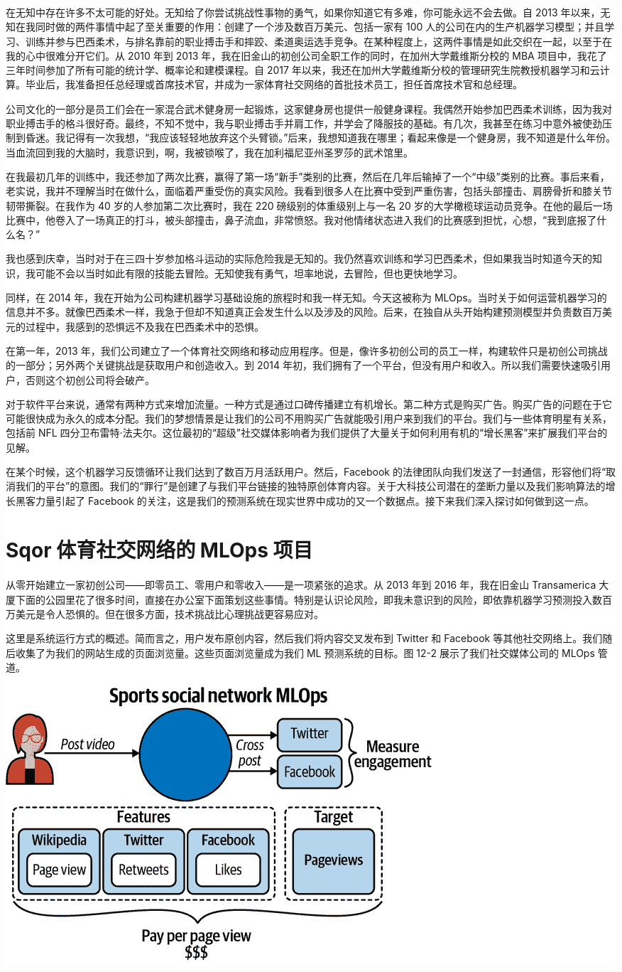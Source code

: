 在无知中存在许多不太可能的好处。无知给了你尝试挑战性事物的勇气，如果你知道它有多难，你可能永远不会去做。自 2013 年以来，无知在我同时做的两件事情中起了至关重要的作用：创建了一个涉及数百万美元、包括一家有 100 人的公司在内的生产机器学习模型；并且学习、训练并参与巴西柔术，与排名靠前的职业搏击手和摔跤、柔道奥运选手竞争。在某种程度上，这两件事情是如此交织在一起，以至于在我的心中很难分开它们。从 2010 年到 2013 年，我在旧金山的初创公司全职工作的同时，在加州大学戴维斯分校的 MBA 项目中，我花了三年时间参加了所有可能的统计学、概率论和建模课程。自 2017 年以来，我还在加州大学戴维斯分校的管理研究生院教授机器学习和云计算。毕业后，我准备担任总经理或首席技术官，并成为一家体育社交网络的首批技术员工，担任首席技术官和总经理。

公司文化的一部分是员工们会在一家混合武术健身房一起锻炼，这家健身房也提供一般健身课程。我偶然开始参加巴西柔术训练，因为我对职业搏击手的格斗很好奇。最终，不知不觉中，我与职业搏击手并肩工作，并学会了降服技的基础。有几次，我甚至在练习中意外被使劲压制到昏迷。我记得有一次我想，“我应该轻轻地放弃这个头臂锁。”后来，我想知道我在哪里；看起来像是一个健身房，我不知道是什么年份。当血流回到我的大脑时，我意识到，啊，我被锁喉了，我在加利福尼亚州圣罗莎的武术馆里。

在我最初几年的训练中，我还参加了两次比赛，赢得了第一场“新手”类别的比赛，然后在几年后输掉了一个“中级”类别的比赛。事后来看，老实说，我并不理解当时在做什么，面临着严重受伤的真实风险。我看到很多人在比赛中受到严重伤害，包括头部撞击、肩膀骨折和膝关节韧带撕裂。在我作为 40 岁的人参加第二次比赛时，我在 220 磅级别的体重级别上与一名 20 岁的大学橄榄球运动员竞争。在他的最后一场比赛中，他卷入了一场真正的打斗，被头部撞击，鼻子流血，非常愤怒。我对他情绪状态进入我们的比赛感到担忧，心想，“我到底报了什么名？”

我也感到庆幸，当时对于在三四十岁参加格斗运动的实际危险我是无知的。我仍然喜欢训练和学习巴西柔术，但如果我当时知道今天的知识，我可能不会以当时如此有限的技能去冒险。无知使我有勇气，坦率地说，去冒险，但也更快地学习。

同样，在 2014 年，我在开始为公司构建机器学习基础设施的旅程时和我一样无知。今天这被称为 MLOps。当时关于如何运营机器学习的信息并不多。就像巴西柔术一样，我急于但却不知道真正会发生什么以及涉及的风险。后来，在独自从头开始构建预测模型并负责数百万美元的过程中，我感到的恐惧远不及我在巴西柔术中的恐惧。

在第一年，2013 年，我们公司建立了一个体育社交网络和移动应用程序。但是，像许多初创公司的员工一样，构建软件只是初创公司挑战的一部分；另外两个关键挑战是获取用户和创造收入。到 2014 年初，我们拥有了一个平台，但没有用户和收入。所以我们需要快速吸引用户，否则这个初创公司将会破产。

对于软件平台来说，通常有两种方式来增加流量。一种方式是通过口碑传播建立有机增长。第二种方式是购买广告。购买广告的问题在于它可能很快成为永久的成本分配。我们的梦想情景是让我们的公司不用购买广告就能吸引用户来到我们的平台。我们与一些体育明星有关系，包括前 NFL 四分卫布雷特·法夫尔。这位最初的“超级”社交媒体影响者为我们提供了大量关于如何利用有机的“增长黑客”来扩展我们平台的见解。

在某个时候，这个机器学习反馈循环让我们达到了数百万月活跃用户。然后，Facebook 的法律团队向我们发送了一封通信，形容他们将“取消我们的平台”的意图。我们的“罪行”是创建了与我们平台链接的独特原创体育内容。关于大科技公司潜在的垄断力量以及我们影响算法的增长黑客力量引起了 Facebook 的关注，这是我们的预测系统在现实世界中成功的又一个数据点。接下来我们深入探讨如何做到这一点。

# Sqor 体育社交网络的 MLOps 项目

从零开始建立一家初创公司——即零员工、零用户和零收入——是一项紧张的追求。从 2013 年到 2016 年，我在旧金山 Transamerica 大厦下面的公园里花了很多时间，直接在办公室下面策划这些事情。特别是认识论风险，即我未意识到的风险，即依靠机器学习预测投入数百万美元是令人恐惧的。但在很多方面，技术挑战比心理挑战更容易应对。

这里是系统运行方式的概述。简而言之，用户发布原创内容，然后我们将内容交叉发布到 Twitter 和 Facebook 等其他社交网络上。我们随后收集了为我们的网站生成的页面浏览量。这些页面浏览量成为我们 ML 预测系统的目标。图 12-2 展示了我们社交媒体公司的 MLOps 管道。

![pmlo 1202](img/pmlo_1202.png)
